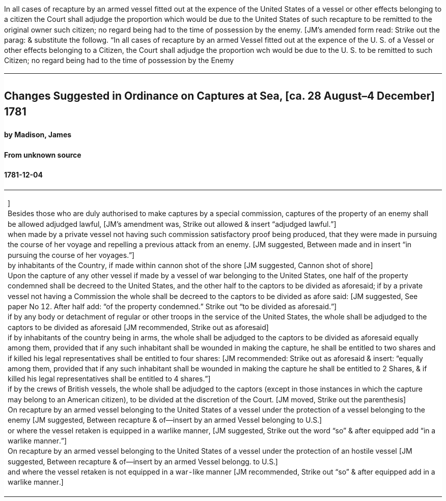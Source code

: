 In all cases of recapture by an armed vessel fitted out at the expence of the United States of a vessel or other effects belonging to a citizen the Court shall adjudge the proportion which would be due to the United States of such recapture to be remitted to the original owner such citizen; no regard being had to the time of possession by the enemy. [JM’s amended form read: Strike out the parag: &amp; substitute the followg. “In all cases of recapture by an armed Vessel fitted out at the expence of the U. S. of a Vessel or other effects belonging to a Citizen, the Court shall adjudge the proportion wch would be due to the U. S. to be remitted to such Citizen; no regard being had to the time of possession by the Enemy
</td></tr></table>

---

## Changes Suggested in Ordinance on Captures at Sea, [ca. 28 August–4 December] 1781

#### by Madison, James

#### From unknown source

#### 1781-12-04

<table style="width: 100%;"><tr><td style="width: 50%">

]  
Besides those who are duly authorised to make captures by a special commission, captures of the property of an enemy shall be allowed adjudged lawful, [JM’s amendment was, Strike out allowed &amp; insert “adjudged lawful.”]  
when made by a private vessel not having such commission satisfactory proof being produced, that they were made in pursuing the course of her voyage and repelling a previous attack from an enemy. [JM suggested, Between made and in insert “in pursuing the course of her voyages.”]  
by inhabitants of the Country, if made within cannon shot of the shore [JM suggested, Cannon shot of shore]  
Upon the capture of any other vessel if made by a vessel of war belonging to the United States, one half of the property condemned shall be decreed to the United States, and the other half to the captors to be divided as aforesaid; if by a private vessel not having a Commission the whole shall be decreed to the captors to be divided as afore said: [JM suggested, See paper No 12. After half add: “of the property condemned.” Strike out “to be divided as aforesaid.”]  
if by any body or detachment of regular or other troops in the service of the United States, the whole shall be adjudged to the captors to be divided as aforesaid [JM recommended, Strike out as aforesaid]  
if by inhabitants of the country being in arms, the whole shall be adjudged to the captors to be divided as aforesaid equally among them, provided that if any such inhabitant shall be wounded in making the capture, he shall be entitled to two shares and if killed his legal representatives shall be entitled to four shares: [JM recommended: Strike out as aforesaid &amp; insert: “equally among them, provided that if any such inhabitant shall be wounded in making the capture he shall be entitled to 2 Shares, &amp; if killed his legal representatives shall be entitled to 4 shares.”]  
if by the crews of British vessels, the whole shall be adjudged to the captors (except in those instances in which the capture may belong to an American citizen), to be divided at the discretion of the Court. [JM moved, Strike out the parenthesis]  
On recapture by an armed vessel belonging to the United States of a vessel under the protection of a vessel belonging to the enemy [JM suggested, Between recapture &amp; of—insert by an armed Vessel belonging to U.S.]  
or where the vessel retaken is equipped in a warlike manner, [JM suggested, Strike out the word “so” &amp; after equipped add “in a warlike manner.”]  
On recapture by an armed vessel belonging to the United States of a vessel under the protection of an hostile vessel [JM suggested, Between recapture &amp; of—insert by an armed Vessel belongg. to U.S.]  
and where the vessel retaken is not equipped in a war-like manner [JM recommended, Strike out “so” &amp; after equipped add in a warlike manner.]  
  